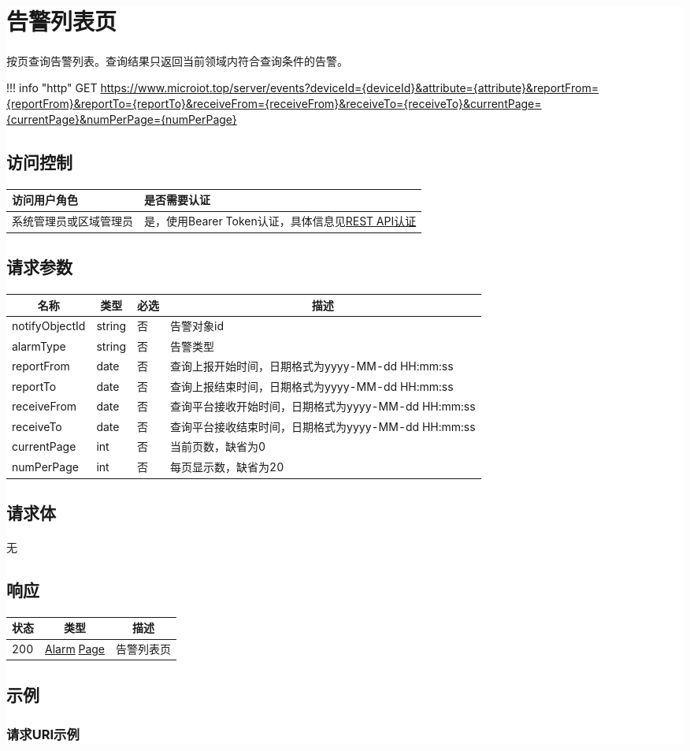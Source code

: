 # 告警列表页

按页查询告警列表。查询结果只返回当前领域内符合查询条件的告警。

!!! info "http"
    GET https://www.microiot.top/server/events?deviceId={deviceId}&attribute={attribute}&reportFrom={reportFrom}&reportTo={reportTo}&receiveFrom={receiveFrom}&receiveTo={receiveTo}&currentPage={currentPage}&numPerPage={numPerPage}

## 访问控制

| 访问用户角色           | 是否需要认证                                 |
| :--------------------- | :------------------------------------------- |
| 系统管理员或区域管理员 | 是，使用Bearer Token认证，具体信息见[REST API认证](../api.md) |

## 请求参数

| 名称           | 类型   | 必选 | 描述                                                |
| -------------- | ------ | ---- | --------------------------------------------------- |
| notifyObjectId | string | 否   | 告警对象id                                          |
| alarmType      | string | 否   | 告警类型                                            |
| reportFrom     | date   | 否   | 查询上报开始时间，日期格式为yyyy-MM-dd HH:mm:ss     |
| reportTo       | date   | 否   | 查询上报结束时间，日期格式为yyyy-MM-dd HH:mm:ss     |
| receiveFrom    | date   | 否   | 查询平台接收开始时间，日期格式为yyyy-MM-dd HH:mm:ss |
| receiveTo      | date   | 否   | 查询平台接收结束时间，日期格式为yyyy-MM-dd HH:mm:ss |
| currentPage    | int    | 否   | 当前页数，缺省为0                                   |
| numPerPage     | int    | 否   | 每页显示数，缺省为20                                |

## 请求体

无

## 响应

| 状态 | 类型                                                        | 描述       |
| ---- | ----------------------------------------------------------- | ---------- |
| 200  | [Alarm](addalarm.md#alarm) [Page](../../datatype/page#page) | 告警列表页 |



## 示例

### 请求URI示例
